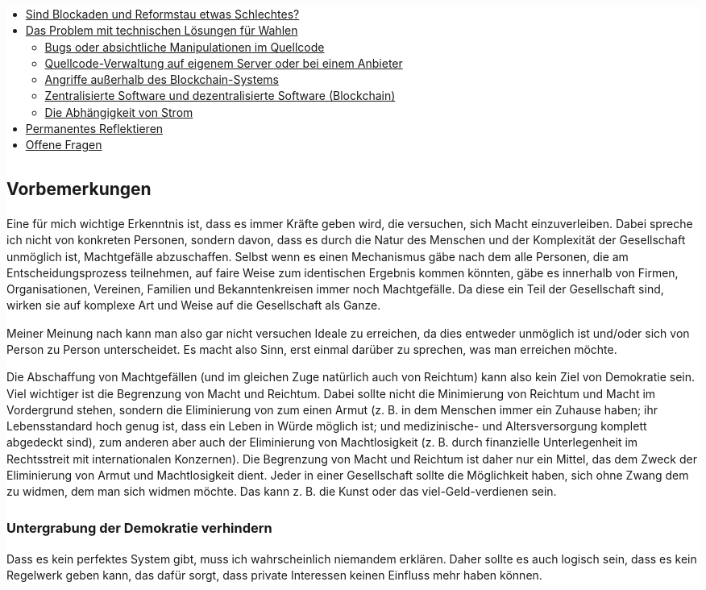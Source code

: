   * [Sind Blockaden und Reformstau etwas Schlechtes?](/topics/demokratie#sind-blockaden-und-reformstau-etwas-schlechtes)
  * [Das Problem mit technischen Lösungen für Wahlen](/topics/demokratie#das-problem-mit-technischen-l%c3%b6sungen-f%c3%bcr-wahlen)
    * [Bugs oder absichtliche Manipulationen im Quellcode](/topics/demokratie#bugs-oder-absichtliche-manipulationen-im-quellcode)
    * [Quellcode-Verwaltung auf eigenem Server oder bei einem Anbieter](/topics/demokratie#quellcode-verwaltung-auf-eigenem-server-oder-bei-einem-anbieter)
    * [Angriffe außerhalb des Blockchain-Systems](/topics/demokratie#angriffe-au%c3%9ferhalb-des-blockchain-systems)
    * [Zentralisierte Software und dezentralisierte Software (Blockchain)](/topics/demokratie#zentralisierte-software-und-dezentralisierte-software-blockchain)
    * [Die Abhängigkeit von Strom](/topics/demokratie#die-abh%c3%a4ngigkeit-von-strom)
  * [Permanentes Reflektieren](/topics/demokratie#permanentes-reflektieren)
* [Offene Fragen](/topics/demokratie#offene-fragen)

## Vorbemerkungen

Eine für mich wichtige Erkenntnis ist, dass es immer Kräfte geben wird, die
versuchen, sich Macht einzuverleiben. Dabei spreche ich nicht von konkreten
Personen, sondern davon, dass es durch die Natur des Menschen und der
Komplexität der Gesellschaft unmöglich ist, Machtgefälle abzuschaffen.
Selbst wenn es einen Mechanismus gäbe nach dem alle Personen, die am
Entscheidungsprozess teilnehmen, auf faire Weise zum identischen Ergebnis
kommen könnten, gäbe es innerhalb von Firmen, Organisationen, Vereinen,
Familien und Bekanntenkreisen immer noch Machtgefälle. Da diese ein Teil der
Gesellschaft sind, wirken sie auf komplexe Art und Weise auf die Gesellschaft
als Ganze.

Meiner Meinung nach kann man also gar nicht versuchen Ideale zu erreichen, da
dies entweder unmöglich ist und/oder sich von Person zu Person unterscheidet.
Es macht also Sinn, erst einmal darüber zu sprechen, was man erreichen
möchte.

Die Abschaffung von Machtgefällen (und im gleichen Zuge natürlich auch von
Reichtum) kann also kein Ziel von Demokratie sein. Viel wichtiger ist die
Begrenzung von Macht und Reichtum. Dabei sollte nicht die Minimierung von
Reichtum und Macht im Vordergrund stehen, sondern die Eliminierung von zum
einen Armut (z. B. in dem Menschen immer ein Zuhause haben; ihr Lebensstandard
hoch genug ist, dass ein Leben in Würde möglich ist; und medizinische- und
Altersversorgung komplett abgedeckt sind), zum anderen aber auch der
Eliminierung von Machtlosigkeit (z. B. durch finanzielle Unterlegenheit im
Rechtsstreit mit internationalen Konzernen). Die Begrenzung von Macht und
Reichtum ist daher nur ein Mittel, das dem Zweck der Eliminierung von Armut und
Machtlosigkeit dient. Jeder in einer Gesellschaft sollte die Möglichkeit
haben, sich ohne Zwang dem zu widmen, dem man sich widmen möchte. Das kann z.
B. die Kunst oder das viel-Geld-verdienen sein.

### Untergrabung der Demokratie verhindern

Dass es kein perfektes System gibt, muss ich wahrscheinlich niemandem erklären.
Daher sollte es auch logisch sein, dass es kein Regelwerk geben kann, das dafür
sorgt, dass private Interessen keinen Einfluss mehr haben können.
